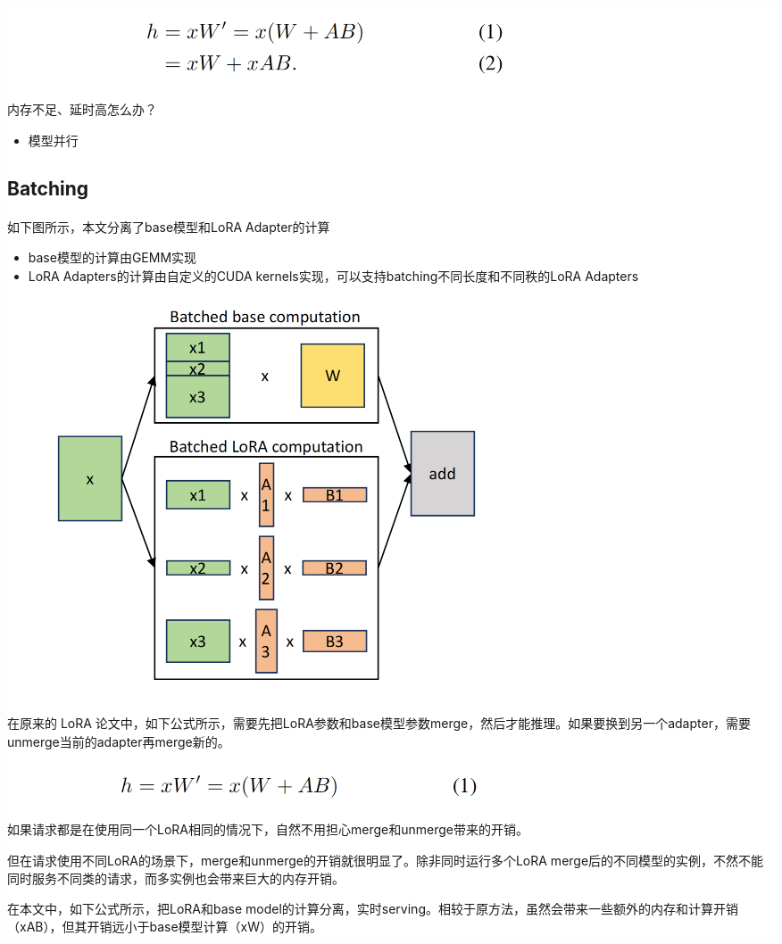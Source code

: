 ![image-20241020214536013](./20241020-S-LoRA.assets/image-20241020214536013.png)

内存不足、延时高怎么办？

- 模型并行

## Batching

如下图所示，本文分离了base模型和LoRA Adapter的计算

- base模型的计算由GEMM实现
- LoRA Adapters的计算由自定义的CUDA kernels实现，可以支持batching不同长度和不同秩的LoRA Adapters

![image-20241020213928913](./20241020-S-LoRA.assets/image-20241020213928913.png)

在原来的 LoRA 论文中，如下公式所示，需要先把LoRA参数和base模型参数merge，然后才能推理。如果要换到另一个adapter，需要unmerge当前的adapter再merge新的。

![image-20241020215410575](./20241020-S-LoRA.assets/image-20241020215410575.png)

如果请求都是在使用同一个LoRA相同的情况下，自然不用担心merge和unmerge带来的开销。

但在请求使用不同LoRA的场景下，merge和unmerge的开销就很明显了。除非同时运行多个LoRA merge后的不同模型的实例，不然不能同时服务不同类的请求，而多实例也会带来巨大的内存开销。

在本文中，如下公式所示，把LoRA和base model的计算分离，实时serving。相较于原方法，虽然会带来一些额外的内存和计算开销（xAB），但其开销远小于base模型计算（xW）的开销。
